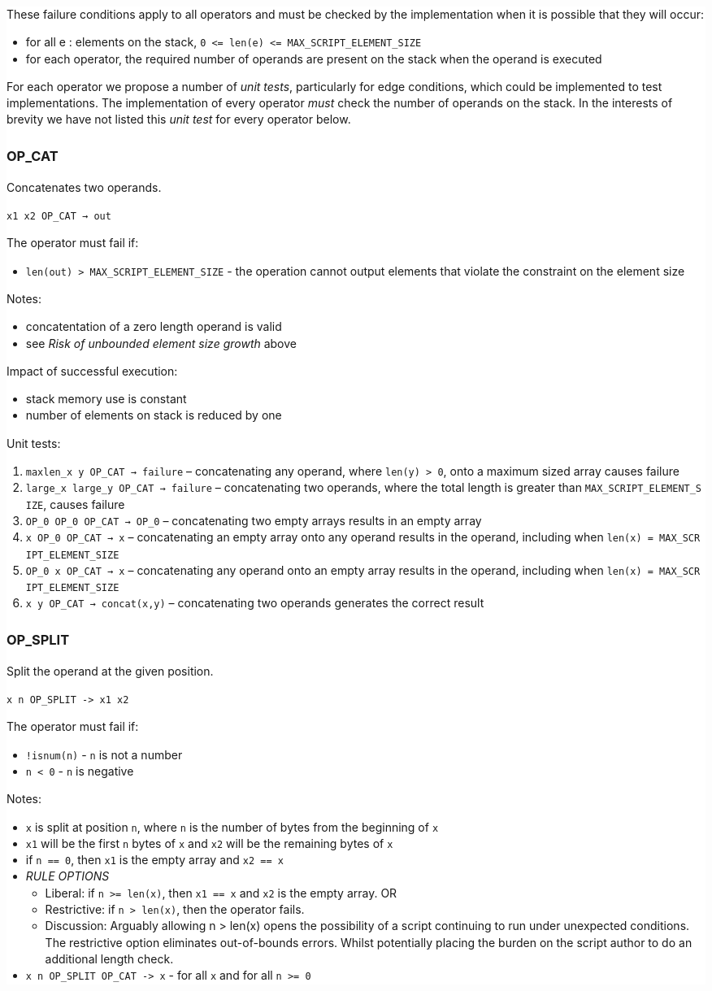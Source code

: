 These failure conditions apply to all operators and must be checked by the implementation when 
it is possible that they will occur:
* for all e : elements on the stack, `0 <= len(e) <= MAX_SCRIPT_ELEMENT_SIZE`
* for each operator, the required number of operands are present on the stack when the operand is executed

For each operator we propose a number of *unit tests*, particularly for edge conditions, which could be implemented to 
test implementations. The implementation of every operator *must* check the number of operands on the stack. 
In the interests of brevity we have not listed this *unit test* for every operator below.

### OP_CAT
Concatenates two operands.

    x1 x2 OP_CAT → out
    
The operator must fail if:
* `len(out) > MAX_SCRIPT_ELEMENT_SIZE` - the operation cannot output elements that violate the constraint on the element size

Notes:
* concatentation of a zero length operand is valid
* see *Risk of unbounded element size growth* above

Impact of successful execution:
* stack memory use is constant
* number of elements on stack is reduced by one

Unit tests:
1. `maxlen_x y OP_CAT → failure` – concatenating any operand, where `len(y) > 0`, onto a maximum sized array causes failure
3. `large_x large_y OP_CAT → failure` – concatenating two operands, where the total length is greater than `MAX_SCRIPT_ELEMENT_SIZE`, causes failure
4. `OP_0 OP_0 OP_CAT → OP_0` – concatenating two empty arrays results in an empty array
5. `x OP_0 OP_CAT → x` – concatenating an empty array onto any operand results in the operand, including when `len(x) = MAX_SCRIPT_ELEMENT_SIZE`
6. `OP_0 x OP_CAT → x` – concatenating any operand onto an empty array results in the operand, including when `len(x) = MAX_SCRIPT_ELEMENT_SIZE`
7. `x y OP_CAT → concat(x,y)` – concatenating two operands generates the correct result

### OP_SPLIT
Split the operand at the given position.

    x n OP_SPLIT -> x1 x2

The operator must fail if:
* `!isnum(n)` - `n` is not a number
* `n < 0` - `n` is negative

Notes:
* `x` is split at position `n`, where `n` is the number of bytes from the beginning of `x`
* `x1` will be the first `n` bytes of `x` and `x2` will be the remaining bytes  of `x`
* if `n == 0`, then `x1` is the empty array and `x2 == x`
* *RULE OPTIONS*
    * Liberal: if `n >= len(x)`, then `x1 == x` and `x2` is the empty array. OR
    * Restrictive: if `n > len(x)`, then the operator fails.
    * Discussion: Arguably allowing n > len(x) opens the possibility of a script continuing to run under unexpected
        conditions.  The restrictive option eliminates out-of-bounds errors.  Whilst potentially placing the burden
        on the script author to do an additional length check.
* `x n OP_SPLIT OP_CAT -> x` - for all `x` and for all `n >= 0`
    